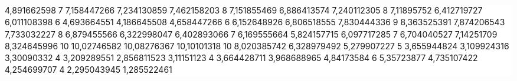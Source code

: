 4,891662598
7
7,158447266
7,234130859
7,462158203
8
7,151855469
6,886413574
7,240112305
8
7,11895752
6,412719727
6,011108398
6
4,693664551
4,186645508
4,658447266
6
6,152648926
6,806518555
7,830444336
9
8,363525391
7,874206543
7,733032227
8
6,879455566
6,322998047
6,402893066
7
6,169555664
5,824157715
6,097717285
7
6,704040527
7,14251709
8,324645996
10
10,02746582
10,08276367
10,10101318
10
8,020385742
6,328979492
5,279907227
5
3,655944824
3,109924316
3,30090332
4
3,209289551
2,856811523
3,11151123
4
3,664428711
3,968688965
4,84173584
6
5,35723877
4,735107422
4,254699707
4
2,295043945
1,285522461